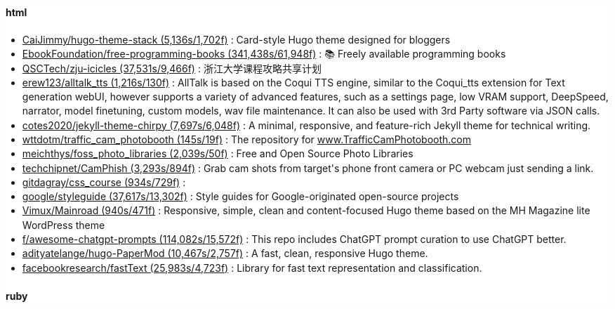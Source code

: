 #### html
* [CaiJimmy/hugo-theme-stack (5,136s/1,702f)](https://github.com/CaiJimmy/hugo-theme-stack) : Card-style Hugo theme designed for bloggers
* [EbookFoundation/free-programming-books (341,438s/61,948f)](https://github.com/EbookFoundation/free-programming-books) : 📚 Freely available programming books
* [QSCTech/zju-icicles (37,531s/9,466f)](https://github.com/QSCTech/zju-icicles) : 浙江大学课程攻略共享计划
* [erew123/alltalk_tts (1,216s/130f)](https://github.com/erew123/alltalk_tts) : AllTalk is based on the Coqui TTS engine, similar to the Coqui_tts extension for Text generation webUI, however supports a variety of advanced features, such as a settings page, low VRAM support, DeepSpeed, narrator, model finetuning, custom models, wav file maintenance. It can also be used with 3rd Party software via JSON calls.
* [cotes2020/jekyll-theme-chirpy (7,697s/6,048f)](https://github.com/cotes2020/jekyll-theme-chirpy) : A minimal, responsive, and feature-rich Jekyll theme for technical writing.
* [wttdotm/traffic_cam_photobooth (145s/19f)](https://github.com/wttdotm/traffic_cam_photobooth) : The repository for www.TrafficCamPhotobooth.com
* [meichthys/foss_photo_libraries (2,039s/50f)](https://github.com/meichthys/foss_photo_libraries) : Free and Open Source Photo Libraries
* [techchipnet/CamPhish (3,293s/894f)](https://github.com/techchipnet/CamPhish) : Grab cam shots from target's phone front camera or PC webcam just sending a link.
* [gitdagray/css_course (934s/729f)](https://github.com/gitdagray/css_course) : 
* [google/styleguide (37,617s/13,302f)](https://github.com/google/styleguide) : Style guides for Google-originated open-source projects
* [Vimux/Mainroad (940s/471f)](https://github.com/Vimux/Mainroad) : Responsive, simple, clean and content-focused Hugo theme based on the MH Magazine lite WordPress theme
* [f/awesome-chatgpt-prompts (114,082s/15,572f)](https://github.com/f/awesome-chatgpt-prompts) : This repo includes ChatGPT prompt curation to use ChatGPT better.
* [adityatelange/hugo-PaperMod (10,467s/2,757f)](https://github.com/adityatelange/hugo-PaperMod) : A fast, clean, responsive Hugo theme.
* [facebookresearch/fastText (25,983s/4,723f)](https://github.com/facebookresearch/fastText) : Library for fast text representation and classification.

#### ruby
